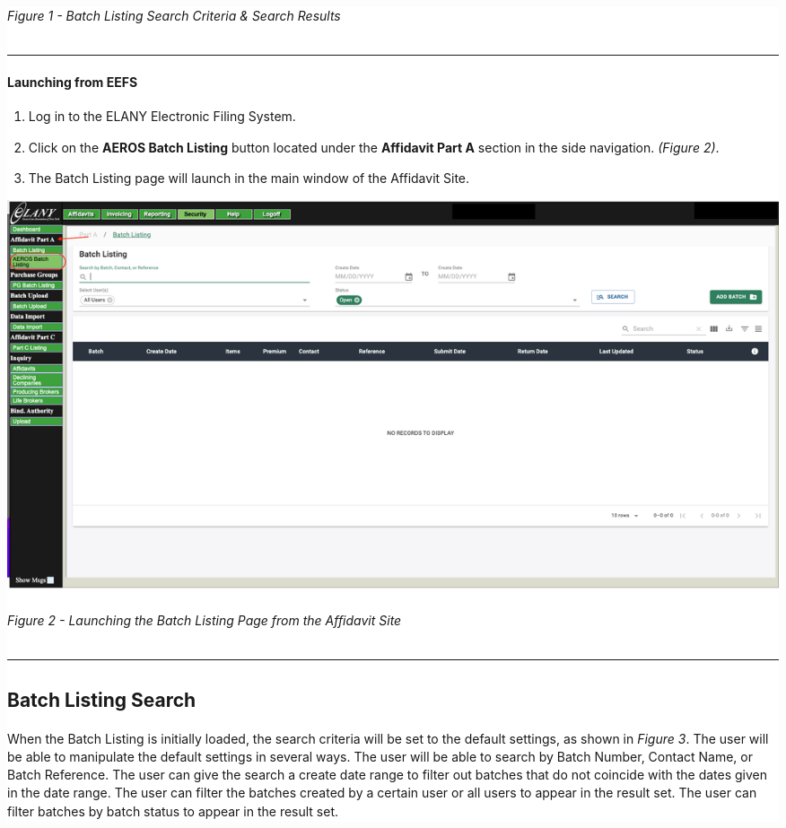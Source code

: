 ###### _Figure 1 - Batch Listing Search Criteria & Search Results_

</section>

---

<section markdown="1">

#### Launching from EEFS

1. Log in to the ELANY Electronic Filing System.

2. Click on the **AEROS Batch Listing** button located under the **Affidavit Part A** section in the side navigation. _(Figure 2)_.

3. The Batch Listing page will launch in the main window of the Affidavit Site.

![Launching the Batch Listing Page from the Affidavit Site](../../assets/images/parta_images/batch_listing/batch_listing.png)

###### _Figure 2 - Launching the Batch Listing Page from the Affidavit Site_

</section>

---

## Batch Listing Search

When the Batch Listing is initially loaded, the search criteria will be set to the default settings, as shown in _Figure 3_. The user will be able to manipulate the default settings in several ways. The user will be able to search by Batch Number, Contact Name, or Batch Reference. The user can give the search a create date range to filter out batches that do not coincide with the dates given in the date range. The user can filter the batches created by a certain user or all users to appear in the result set. The user can filter batches by batch status to appear in the result set.
